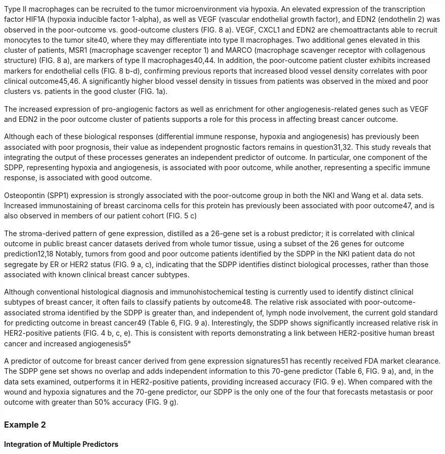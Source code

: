 Type II macrophages can be recruited to the tumor microenvironment via hypoxia. An elevated expression of the transcription factor HIF1A (hypoxia inducible factor 1-alpha), as well as VEGF (vascular endothelial growth factor), and EDN2 (endothelin 2) was observed in the poor-outcome vs. good-outcome clusters (FIG. 8 a). VEGF, CXCL1 and EDN2 are chemoattractants able to recruit monocytes to the tumor site40, where they may differentiate into type II macrophages. Two additional genes elevated in this cluster of patients, MSR1 (macrophage scavenger receptor 1) and MARCO (macrophage scavenger receptor with collagenous structure) (FIG. 8 a), are markers of type II macrophages40,44. In addition, the poor-outcome patient cluster exhibits increased markers for endothelial cells (FIG. 8 b-d), confirming previous reports that increased blood vessel density correlates with poor clinical outcome45,46. A significantly higher blood vessel density in tissues from patients was observed in the mixed and poor clusters vs. patients in the good cluster (FIG. 1a).

The increased expression of pro-angiogenic factors as well as enrichment for other angiogenesis-related genes such as VEGF and EDN2 in the poor outcome cluster of patients supports a role for this process in affecting breast cancer outcome.

Although each of these biological responses (differential immune response, hypoxia and angiogenesis) has previously been associated with poor prognosis, their value as independent prognostic factors remains in question31,32. This study reveals that integrating the output of these processes generates an independent predictor of outcome. In particular, one component of the SDPP, representing hypoxia and angiogenesis, is associated with poor outcome, while another, representing a specific immune response, is associated with good outcome.

Osteopontin (SPP1) expression is strongly associated with the poor-outcome group in both the NKI and Wang et al. data sets. Increased immunostaining of breast carcinoma cells for this protein has previously been associated with poor outcome47, and is also observed in members of our patient cohort (FIG. 5 c)

The stroma-derived pattern of gene expression, distilled as a 26-gene set is a robust predictor; it is correlated with clinical outcome in public breast cancer datasets derived from whole tumor tissue, using a subset of the 26 genes for outcome prediction12,18 Notably, tumors from good and poor outcome patients identified by the SDPP in the NKI patient data do not segregate by ER or HER2 status (FIG. 9 a, c), indicating that the SDPP identifies distinct biological processes, rather than those associated with known clinical breast cancer subtypes.

Although conventional histological diagnosis and immunohistochemical testing is currently used to identify distinct clinical subtypes of breast cancer, it often fails to classify patients by outcome48. The relative risk associated with poor-outcome-associated stroma identified by the SDPP is greater than, and independent of, lymph node involvement, the current gold standard for predicting outcome in breast cancer49 (Table 6, FIG. 9 a). Interestingly, the SDPP shows significantly increased relative risk in HER2-positive patients (FIG. 4 b, c, e). This is consistent with reports demonstrating a link between HER2-positive human breast cancer and increased angiogenesis5°

A predictor of outcome for breast cancer derived from gene expression signatures51 has recently received FDA market clearance. The SDPP gene set shows no overlap and adds independent information to this 70-gene predictor (Table 6, FIG. 9 a), and, in the data sets examined, outperforms it in HER2-positive patients, providing increased accuracy (FIG. 9 e). When compared with the wound and hypoxia signatures and the 70-gene predictor, our SDPP is the only one of the four that forecasts metastasis or poor outcome with greater than 50% accuracy (FIG. 9 g).

### Example 2

**Integration of Multiple Predictors**
